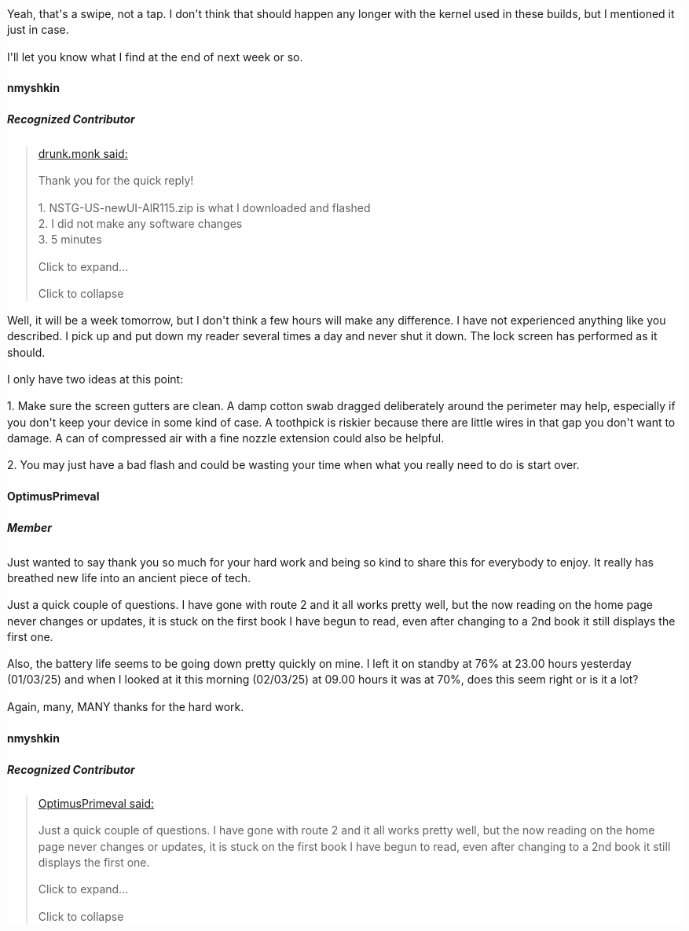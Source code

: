 Yeah, that's a swipe, not a tap. I don't think that should happen any longer with the kernel used in these builds, but I mentioned it just in case.  
  
I'll let you know what I find at the end of next week or so.

#### nmyshkin

##### Recognized Contributor

> [drunk.monk said:](https://xdaforums.com/goto/post?id=89967335)
> 
> Thank you for the quick reply!  
>   
> 1\. NSTG-US-newUI-AlR115.zip is what I downloaded and flashed  
> 2\. I did not make any software changes  
> 3\. 5 minutes
> 
> Click to expand...
> 
> Click to collapse

Well, it will be a week tomorrow, but I don't think a few hours will make any difference. I have not experienced anything like you described. I pick up and put down my reader several times a day and never shut it down. The lock screen has performed as it should.  
  
I only have two ideas at this point:  
  
1\. Make sure the screen gutters are clean. A damp cotton swab dragged deliberately around the perimeter may help, especially if you don't keep your device in some kind of case. A toothpick is riskier because there are little wires in that gap you don't want to damage. A can of compressed air with a fine nozzle extension could also be helpful.  
  
2\. You may just have a bad flash and could be wasting your time when what you really need to do is start over.

#### OptimusPrimeval

##### Member

Just wanted to say thank you so much for your hard work and being so kind to share this for everybody to enjoy. It really has breathed new life into an ancient piece of tech.  
  
Just a quick couple of questions. I have gone with route 2 and it all works pretty well, but the now reading on the home page never changes or updates, it is stuck on the first book I have begun to read, even after changing to a 2nd book it still displays the first one.  
  
Also, the battery life seems to be going down pretty quickly on mine. I left it on standby at 76% at 23.00 hours yesterday (01/03/25) and when I looked at it this morning (02/03/25) at 09.00 hours it was at 70%, does this seem right or is it a lot?  
  
Again, many, MANY thanks for the hard work.

#### nmyshkin

##### Recognized Contributor

> [OptimusPrimeval said:](https://xdaforums.com/goto/post?id=89980433)
> 
> Just a quick couple of questions. I have gone with route 2 and it all works pretty well, but the now reading on the home page never changes or updates, it is stuck on the first book I have begun to read, even after changing to a 2nd book it still displays the first one.
> 
> Click to expand...
> 
> Click to collapse
